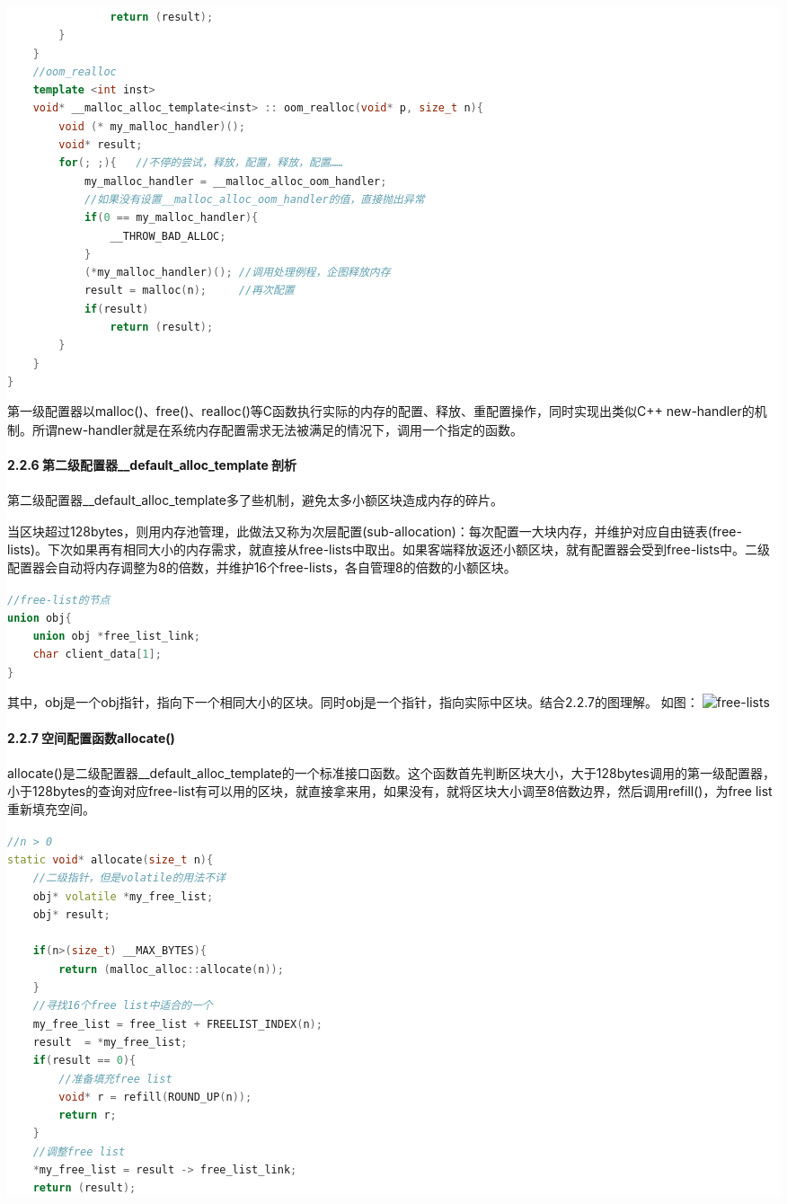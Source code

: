 ```c++
                return (result);
        }
    }
    //oom_realloc
    template <int inst>
    void* __malloc_alloc_template<inst> :: oom_realloc(void* p, size_t n){
        void (* my_malloc_handler)();
        void* result;
        for(; ;){   //不停的尝试，释放，配置，释放，配置……
            my_malloc_handler = __malloc_alloc_oom_handler;
            //如果没有设置__malloc_alloc_oom_handler的值，直接抛出异常
            if(0 == my_malloc_handler){
                __THROW_BAD_ALLOC;
            }
            (*my_malloc_handler)(); //调用处理例程，企图释放内存
            result = malloc(n);     //再次配置
            if(result)
                return (result);
        }
    }
}
```
第一级配置器以malloc()、free()、realloc()等C函数执行实际的内存的配置、释放、重配置操作，同时实现出类似C++ new-handler的机制。所谓new-handler就是在系统内存配置需求无法被满足的情况下，调用一个指定的函数。
#### 2.2.6 第二级配置器__default_alloc_template 剖析
第二级配置器__default_alloc_template多了些机制，避免太多小额区块造成内存的碎片。

当区块超过128bytes，则用内存池管理，此做法又称为次层配置(sub-allocation)：每次配置一大块内存，并维护对应自由链表(free-lists)。下次如果再有相同大小的内存需求，就直接从free-lists中取出。如果客端释放返还小额区块，就有配置器会受到free-lists中。二级配置器会自动将内存调整为8的倍数，并维护16个free-lists，各自管理8的倍数的小额区块。
```c++
//free-list的节点
union obj{
    union obj *free_list_link;
    char client_data[1];
}
```
其中，obj是一个obj指针，指向下一个相同大小的区块。同时obj是一个指针，指向实际中区块。结合2.2.7的图理解。
如图：
![free-lists](http://p3ax8ersb.bkt.clouddn.com/201802171615_46.png-480.jpg)
#### 2.2.7 空间配置函数allocate()
allocate()是二级配置器__default_alloc_template的一个标准接口函数。这个函数首先判断区块大小，大于128bytes调用的第一级配置器，小于128bytes的查询对应free-list有可以用的区块，就直接拿来用，如果没有，就将区块大小调至8倍数边界，然后调用refill()，为free list重新填充空间。
```c++
//n > 0
static void* allocate(size_t n){
    //二级指针，但是volatile的用法不详
    obj* volatile *my_free_list;
    obj* result;

    if(n>(size_t) __MAX_BYTES){
        return (malloc_alloc::allocate(n));
    }
    //寻找16个free list中适合的一个
    my_free_list = free_list + FREELIST_INDEX(n);
    result  = *my_free_list;
    if(result == 0){
        //准备填充free list
        void* r = refill(ROUND_UP(n));
        return r;
    }
    //调整free list
    *my_free_list = result -> free_list_link;
    return (result);
```